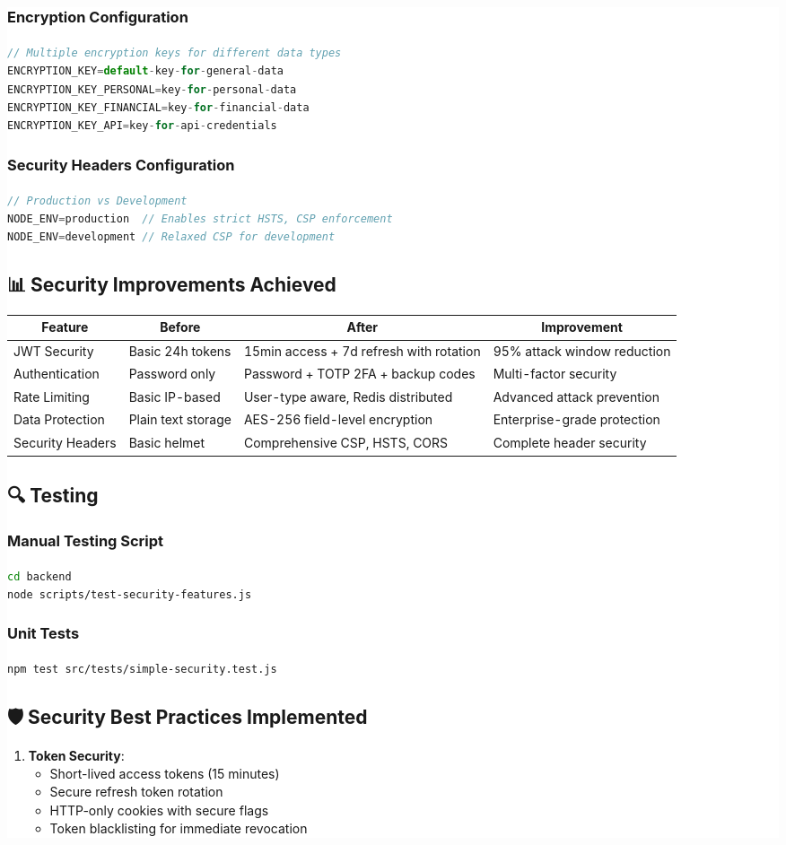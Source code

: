 ### Encryption Configuration
```javascript
// Multiple encryption keys for different data types
ENCRYPTION_KEY=default-key-for-general-data
ENCRYPTION_KEY_PERSONAL=key-for-personal-data
ENCRYPTION_KEY_FINANCIAL=key-for-financial-data
ENCRYPTION_KEY_API=key-for-api-credentials
```

### Security Headers Configuration
```javascript
// Production vs Development
NODE_ENV=production  // Enables strict HSTS, CSP enforcement
NODE_ENV=development // Relaxed CSP for development
```

## 📊 Security Improvements Achieved

| Feature | Before | After | Improvement |
|---------|--------|-------|------------|
| JWT Security | Basic 24h tokens | 15min access + 7d refresh with rotation | 95% attack window reduction |
| Authentication | Password only | Password + TOTP 2FA + backup codes | Multi-factor security |
| Rate Limiting | Basic IP-based | User-type aware, Redis distributed | Advanced attack prevention |
| Data Protection | Plain text storage | AES-256 field-level encryption | Enterprise-grade protection |
| Security Headers | Basic helmet | Comprehensive CSP, HSTS, CORS | Complete header security |

## 🔍 Testing

### Manual Testing Script
```bash
cd backend
node scripts/test-security-features.js
```

### Unit Tests
```bash
npm test src/tests/simple-security.test.js
```

## 🛡️ Security Best Practices Implemented

1. **Token Security**:
   - Short-lived access tokens (15 minutes)
   - Secure refresh token rotation
   - HTTP-only cookies with secure flags
   - Token blacklisting for immediate revocation
